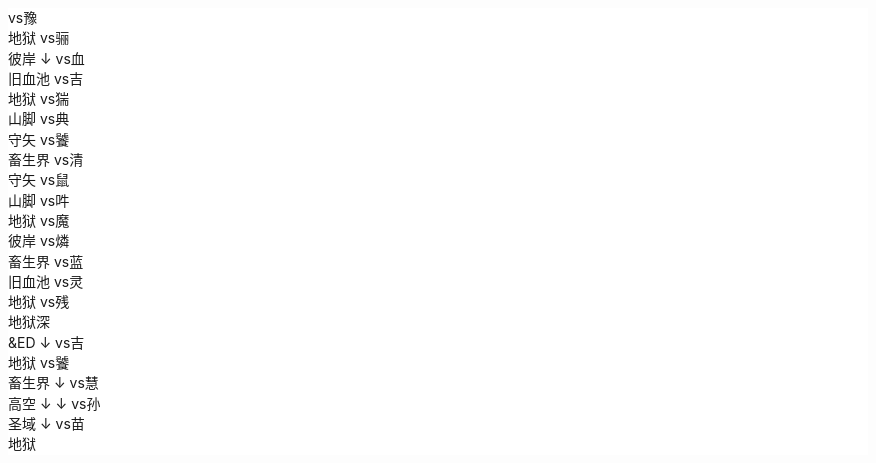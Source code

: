 <td>
</td></tr>
<tr>
<td style="background:#FFE8CC;">vs豫<br>地狱
</td>
<td style="background:#FFE8CC;">vs骊<br>彼岸
</td>
<td align="center">↓
</td>
<td style="background:#FFE8CC;">vs血<br>旧血池
</td>
<td style="background:#FFE8CC;">vs吉<br>地狱
</td>
<td style="background:#FFE8CC;">vs猯<br>山脚
</td>
<td style="background:#FFE8CC;">vs典<br>守矢
</td>
<td style="background:#FFE8CC;">vs饕<br>畜生界
</td>
<td style="background:#CCCCCC;">vs清<br>守矢
</td>
<td style="background:#CCCCCC;">vs鼠<br>山脚
</td>
<td style="background:#CCCCCC;">vs吽<br>地狱
</td>
<td style="background:#CCCCCC;">vs魔<br>彼岸
</td>
<td style="background:#CCCCCC;">vs燐<br>畜生界
</td>
<td>
</td>
<td>
</td>
<td>
</td>
<td style="background:#CCCCCC;">vs蓝<br>旧血池
</td>
<td style="background:#CCCCCC;">vs灵<br>地狱
</td>
<td>
</td></tr>
<tr>
<td style="background:#F4B8C4;">vs残<br>地狱深<br>&amp;ED
</td>
<td align="center">↓
</td>
<td style="background:#FFE8CC;">vs吉<br>地狱
</td>
<td style="background:#FFE8CC;">vs饕<br>畜生界
</td>
<td align="center">↓
</td>
<td style="background:#FFE8CC;">vs慧<br>高空
</td>
<td align="center">↓
</td>
<td align="center">↓
</td>
<td style="background:#FFE8CC;">vs孙<br>圣域
</td>
<td align="center">↓
</td>
<td style="background:#CCCCCC;">vs苗<br>地狱
</td>
